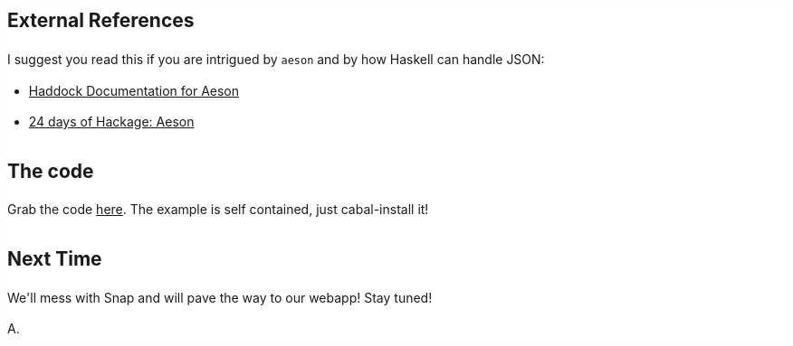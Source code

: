 ## External References

I suggest you read this if you are intrigued by `aeson` and by how Haskell can
handle JSON:

* [Haddock Documentation for Aeson](http://hackage.haskell.org/packages/archive/aeson/0.6.1.0/doc/html/Data-Aeson.html)

* [24 days of Hackage: Aeson](http://ocharles.org.uk/blog/posts/2012-12-07-24-days-of-hackage-aeson.html)

## The code

Grab the code [here](https://github.com/cakesolutions/the-pragmatic-haskeller/tree/master/01-json). The example is self contained, just cabal-install it!

## Next Time

We'll mess with Snap and will pave the way to our webapp!
Stay tuned!

A.

